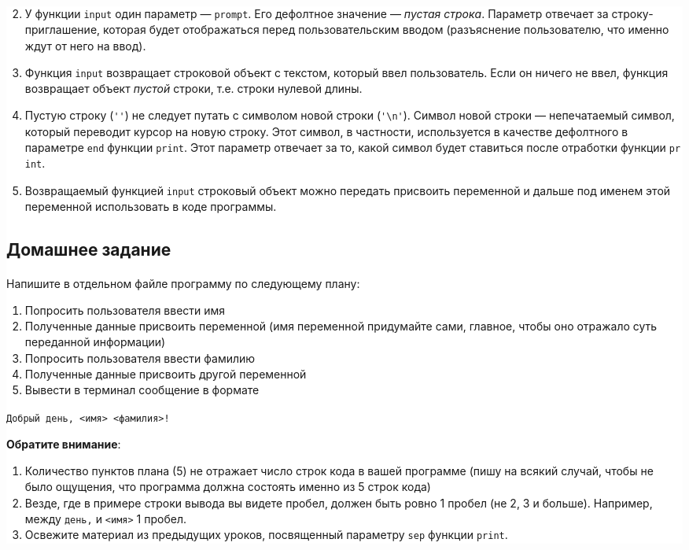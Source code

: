 2. У функции `input` один параметр &mdash; `prompt`. Его дефолтное значение &mdash; *пустая строка*. Параметр отвечает за строку-приглашение, которая будет отображаться перед пользовательским вводом (разъяснение пользователю, что именно ждут от него на ввод).

3. Функция `input` возвращает строковой объект с текстом, который ввел пользователь. Если он ничего не ввел, функция возвращает объект *пустой* строки, т.е. строки нулевой длины.

4. Пустую строку (`''`) не следует путать с символом новой строки (`'\n'`). Символ новой строки &mdash; непечатаемый символ, который переводит курсор на новую строку. Этот символ, в частности, используется в качестве дефолтного в параметре `end` функции `print`. Этот параметр отвечает за то, какой символ будет ставиться после отработки функции `print`.

5. Возвращаемый функцией `input` строковый объект можно передать присвоить переменной и дальше под именем этой переменной использовать в коде программы.

## Домашнее задание

Напишите в отдельном файле программу по следующему плану:
1. Попросить пользователя ввести имя
2. Полученные данные присвоить переменной (имя переменной придумайте сами, главное, чтобы оно отражало суть переданной информации)
3. Попросить пользователя ввести фамилию
4. Полученные данные присвоить другой переменной
5. Вывести в терминал сообщение в формате

```
Добрый день, <имя> <фамилия>!
```

**Обратите внимание**:
1. Количество пунктов плана (5) не отражает число строк кода в вашей программе (пишу на всякий случай, чтобы не было ощущения, что программа должна состоять именно из 5 строк кода)
2. Везде, где в примере строки вывода вы видете пробел, должен быть ровно 1 пробел (не 2, 3 и больше). Например, между `день,` и `<имя>` 1 пробел.
3. Освежите материал из предыдущих уроков, посвященный параметру `sep` функции `print`.
